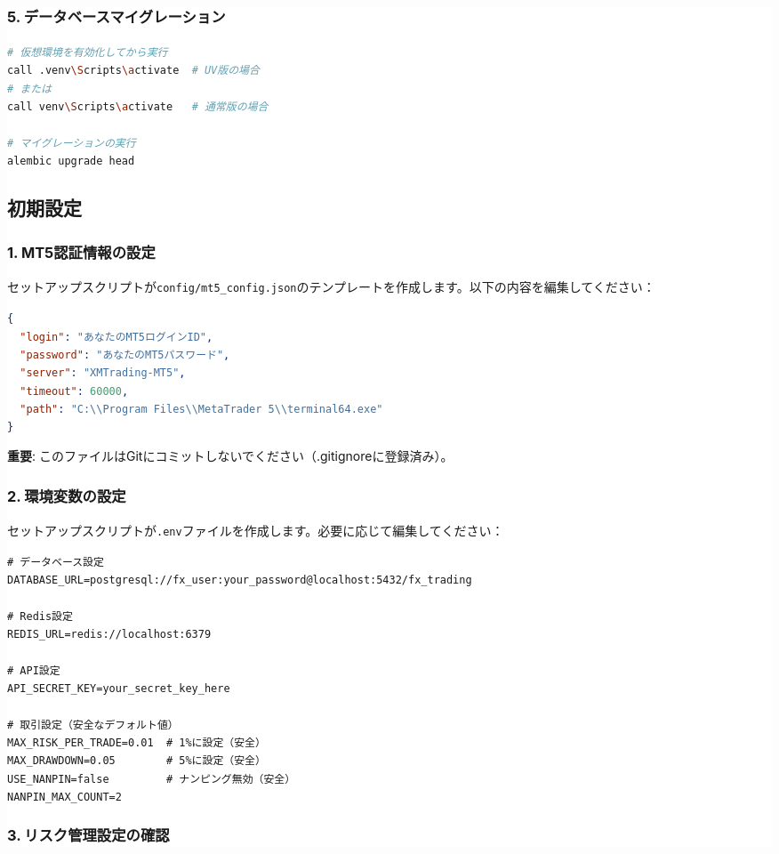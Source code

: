 ### 5. データベースマイグレーション

```bash
# 仮想環境を有効化してから実行
call .venv\Scripts\activate  # UV版の場合
# または
call venv\Scripts\activate   # 通常版の場合

# マイグレーションの実行
alembic upgrade head
```

## 初期設定

### 1. MT5認証情報の設定

セットアップスクリプトが`config/mt5_config.json`のテンプレートを作成します。以下の内容を編集してください：

```json
{
  "login": "あなたのMT5ログインID",
  "password": "あなたのMT5パスワード",
  "server": "XMTrading-MT5",
  "timeout": 60000,
  "path": "C:\\Program Files\\MetaTrader 5\\terminal64.exe"
}
```

**重要**: このファイルはGitにコミットしないでください（.gitignoreに登録済み）。

### 2. 環境変数の設定

セットアップスクリプトが`.env`ファイルを作成します。必要に応じて編集してください：

```env
# データベース設定
DATABASE_URL=postgresql://fx_user:your_password@localhost:5432/fx_trading

# Redis設定
REDIS_URL=redis://localhost:6379

# API設定
API_SECRET_KEY=your_secret_key_here

# 取引設定（安全なデフォルト値）
MAX_RISK_PER_TRADE=0.01  # 1%に設定（安全）
MAX_DRAWDOWN=0.05        # 5%に設定（安全）
USE_NANPIN=false         # ナンピング無効（安全）
NANPIN_MAX_COUNT=2
```

### 3. リスク管理設定の確認

